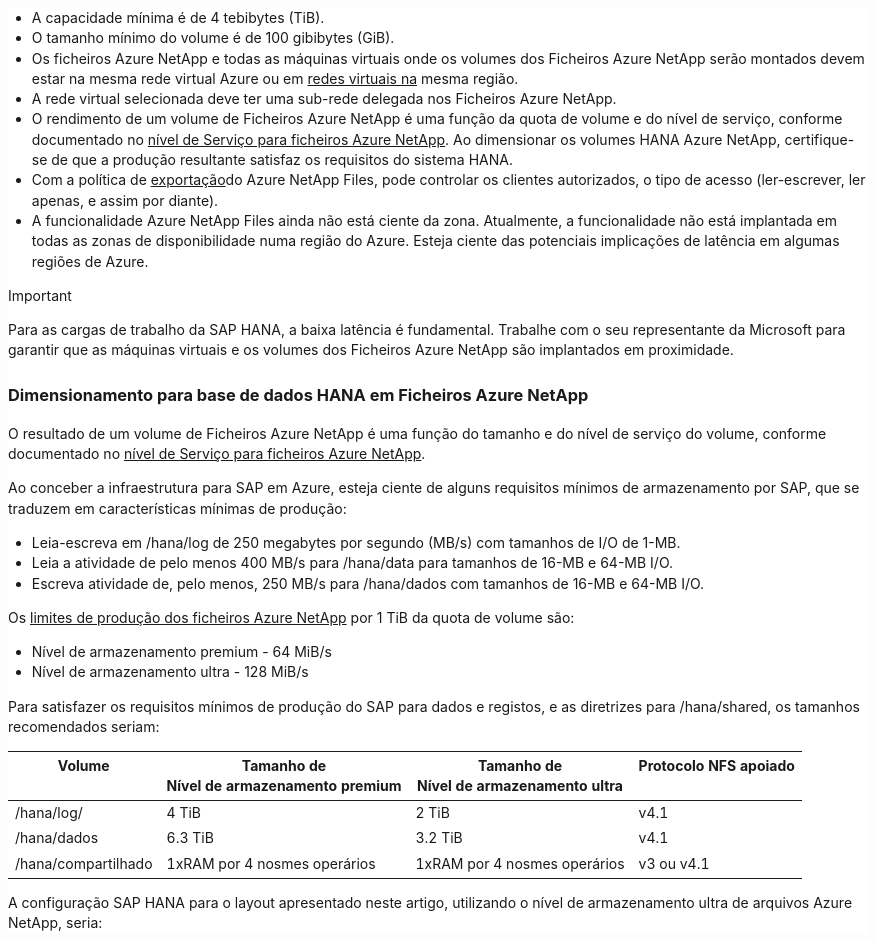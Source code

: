 - A capacidade mínima é de 4 tebibytes (TiB).  
- O tamanho mínimo do volume é de 100 gibibytes (GiB).
- Os ficheiros Azure NetApp e todas as máquinas virtuais onde os volumes dos Ficheiros Azure NetApp serão montados devem estar na mesma rede virtual Azure ou em [redes virtuais na](https://docs.microsoft.com/azure/virtual-network/virtual-network-peering-overview) mesma região.  
- A rede virtual selecionada deve ter uma sub-rede delegada nos Ficheiros Azure NetApp.
- O rendimento de um volume de Ficheiros Azure NetApp é uma função da quota de volume e do nível de serviço, conforme documentado no [nível de Serviço para ficheiros Azure NetApp](https://docs.microsoft.com/azure/azure-netapp-files/azure-netapp-files-service-levels). Ao dimensionar os volumes HANA Azure NetApp, certifique-se de que a produção resultante satisfaz os requisitos do sistema HANA.  
- Com a política de [exportação](https://docs.microsoft.com/azure/azure-netapp-files/azure-netapp-files-configure-export-policy)do Azure NetApp Files, pode controlar os clientes autorizados, o tipo de acesso (ler-escrever, ler apenas, e assim por diante). 
- A funcionalidade Azure NetApp Files ainda não está ciente da zona. Atualmente, a funcionalidade não está implantada em todas as zonas de disponibilidade numa região do Azure. Esteja ciente das potenciais implicações de latência em algumas regiões de Azure.  

> [!IMPORTANT]
> Para as cargas de trabalho da SAP HANA, a baixa latência é fundamental. Trabalhe com o seu representante da Microsoft para garantir que as máquinas virtuais e os volumes dos Ficheiros Azure NetApp são implantados em proximidade.  

### <a name="sizing-for-hana-database-on-azure-netapp-files"></a>Dimensionamento para base de dados HANA em Ficheiros Azure NetApp

O resultado de um volume de Ficheiros Azure NetApp é uma função do tamanho e do nível de serviço do volume, conforme documentado no [nível de Serviço para ficheiros Azure NetApp](https://docs.microsoft.com/azure/azure-netapp-files/azure-netapp-files-service-levels). 

Ao conceber a infraestrutura para SAP em Azure, esteja ciente de alguns requisitos mínimos de armazenamento por SAP, que se traduzem em características mínimas de produção:

- Leia-escreva em /hana/log de 250 megabytes por segundo (MB/s) com tamanhos de I/O de 1-MB.  
- Leia a atividade de pelo menos 400 MB/s para /hana/data para tamanhos de 16-MB e 64-MB I/O.  
- Escreva atividade de, pelo menos, 250 MB/s para /hana/dados com tamanhos de 16-MB e 64-MB I/O. 

Os [limites de produção dos ficheiros Azure NetApp](https://docs.microsoft.com/azure/azure-netapp-files/azure-netapp-files-service-levels) por 1 TiB da quota de volume são:
- Nível de armazenamento premium - 64 MiB/s  
- Nível de armazenamento ultra - 128 MiB/s  

Para satisfazer os requisitos mínimos de produção do SAP para dados e registos, e as diretrizes para /hana/shared, os tamanhos recomendados seriam:

| Volume | Tamanho de<br>Nível de armazenamento premium | Tamanho de<br>Nível de armazenamento ultra | Protocolo NFS apoiado |
| --- | --- | --- | --- |
| /hana/log/ | 4 TiB | 2 TiB | v4.1 |
| /hana/dados | 6.3 TiB | 3.2 TiB | v4.1 |
| /hana/compartilhado | 1xRAM por 4 nosmes operários | 1xRAM por 4 nosmes operários | v3 ou v4.1 |

A configuração SAP HANA para o layout apresentado neste artigo, utilizando o nível de armazenamento ultra de arquivos Azure NetApp, seria:

